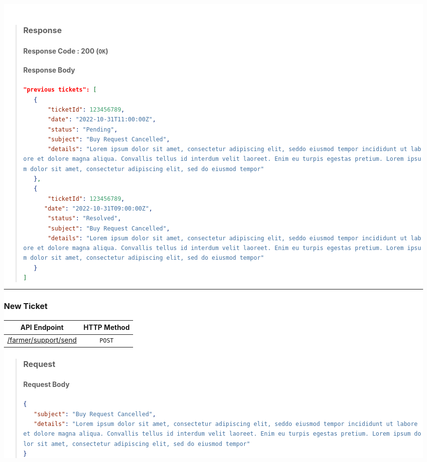 </br>

>### Response
>
>#### Response Code : 200 (`OK`)
>
>#### Response Body
>
>    ```json
>    "previous tickets": [
>       {
>           "ticketId": 123456789,
>           "date": "2022-10-31T11:00:00Z",
>           "status": "Pending",
>           "subject": "Buy Request Cancelled",
>           "details": "Lorem ipsum dolor sit amet, consectetur adipiscing elit, seddo eiusmod tempor incididunt ut labore et dolore magna aliqua. Convallis tellus id interdum velit laoreet. Enim eu turpis egestas pretium. Lorem ipsum dolor sit amet, consectetur adipiscing elit, sed do eiusmod tempor"
>       },
>       {
>           "ticketId": 123456789,
>          "date": "2022-10-31T09:00:00Z",
>           "status": "Resolved",
>           "subject": "Buy Request Cancelled",
>           "details": "Lorem ipsum dolor sit amet, consectetur adipiscing elit, seddo eiusmod tempor incididunt ut labore et dolore magna aliqua. Convallis tellus id interdum velit laoreet. Enim eu turpis egestas pretium. Lorem ipsum dolor sit amet, consectetur adipiscing elit, sed do eiusmod tempor"
>       }
>   ]
>   ```

---

### New Ticket

| API Endpoint              | HTTP Method |
| --- | :---: |
| [/farmer/support/send]() |   `POST`     |

>### Request
>
>#### Request Body
>
>    ```json
>   {
>       "subject": "Buy Request Cancelled",
>       "details": "Lorem ipsum dolor sit amet, consectetur adipiscing elit, seddo eiusmod tempor incididunt ut labore et dolore magna aliqua. Convallis tellus id interdum velit laoreet. Enim eu turpis egestas pretium. Lorem ipsum dolor sit amet, consectetur adipiscing elit, sed do eiusmod tempor"
>   }
